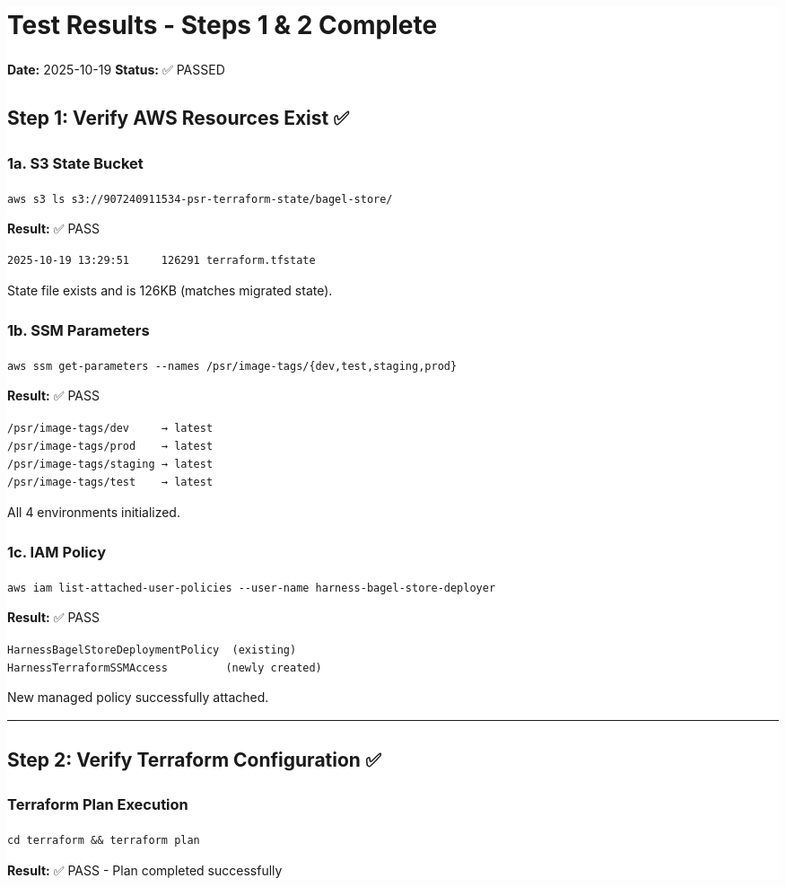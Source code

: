 # Test Results - Steps 1 & 2 Complete

**Date:** 2025-10-19
**Status:** ✅ PASSED

## Step 1: Verify AWS Resources Exist ✅

### 1a. S3 State Bucket
```
aws s3 ls s3://907240911534-psr-terraform-state/bagel-store/
```
**Result:** ✅ PASS
```
2025-10-19 13:29:51     126291 terraform.tfstate
```
State file exists and is 126KB (matches migrated state).

### 1b. SSM Parameters
```
aws ssm get-parameters --names /psr/image-tags/{dev,test,staging,prod}
```
**Result:** ✅ PASS
```
/psr/image-tags/dev     → latest
/psr/image-tags/prod    → latest
/psr/image-tags/staging → latest
/psr/image-tags/test    → latest
```
All 4 environments initialized.

### 1c. IAM Policy
```
aws iam list-attached-user-policies --user-name harness-bagel-store-deployer
```
**Result:** ✅ PASS
```
HarnessBagelStoreDeploymentPolicy  (existing)
HarnessTerraformSSMAccess         (newly created)
```
New managed policy successfully attached.

---

## Step 2: Verify Terraform Configuration ✅

### Terraform Plan Execution
```
cd terraform && terraform plan
```

**Result:** ✅ PASS - Plan completed successfully
